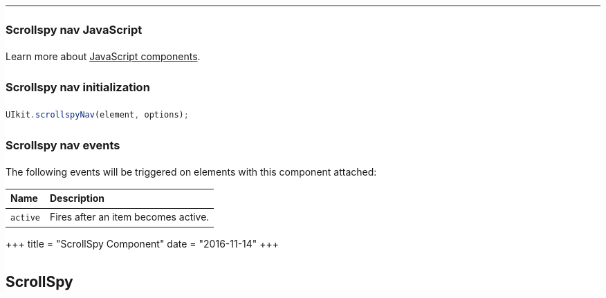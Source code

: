 ***

### Scrollspy nav JavaScript

Learn more about [JavaScript components](javascript.md#programmatic-use).

### Scrollspy nav initialization

```js
UIkit.scrollspyNav(element, options);
```

### Scrollspy nav events

The following events will be triggered on elements with this component attached:

| Name     | Description                         |
|:---------|:------------------------------------|
| `active` | Fires after an item becomes active. |

+++
title = "ScrollSpy Component"
date = "2016-11-14"
+++

## ScrollSpy
